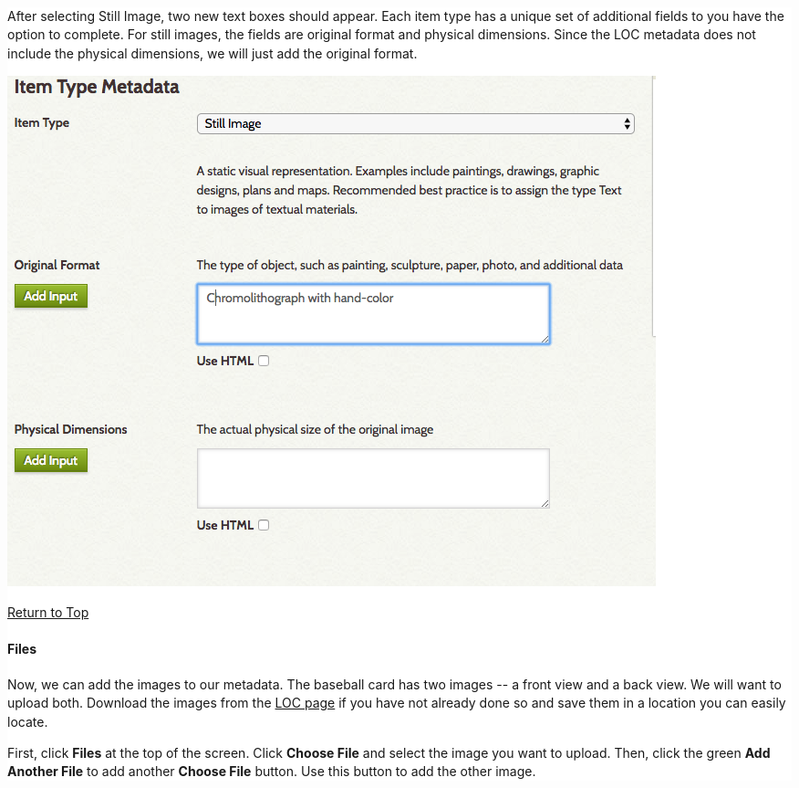 After selecting Still Image, two new text boxes should appear. Each item type has a unique set of additional fields to you have the option to complete. For still images, the fields are original format and physical dimensions. Since the LOC metadata does not include the physical dimensions, we will just add the original format. 

![Still Image Item Type Metadata](images/image_22.jpg)

[Return to Top](#about)

#### Files
Now, we can add the images to our metadata. The baseball card has two images -- a front view and a back view. We will want to upload both. Download the images from the [LOC page](http://www.loc.gov/pictures/collection/bbc/item/2007685675/) if you have not already done so and save them in a location you can easily locate. 

First, click **Files** at the top of the screen. Click **Choose File** and select the image you want to upload. Then, click the green **Add Another File** to add another **Choose File** button. Use this button to add the other image. 

